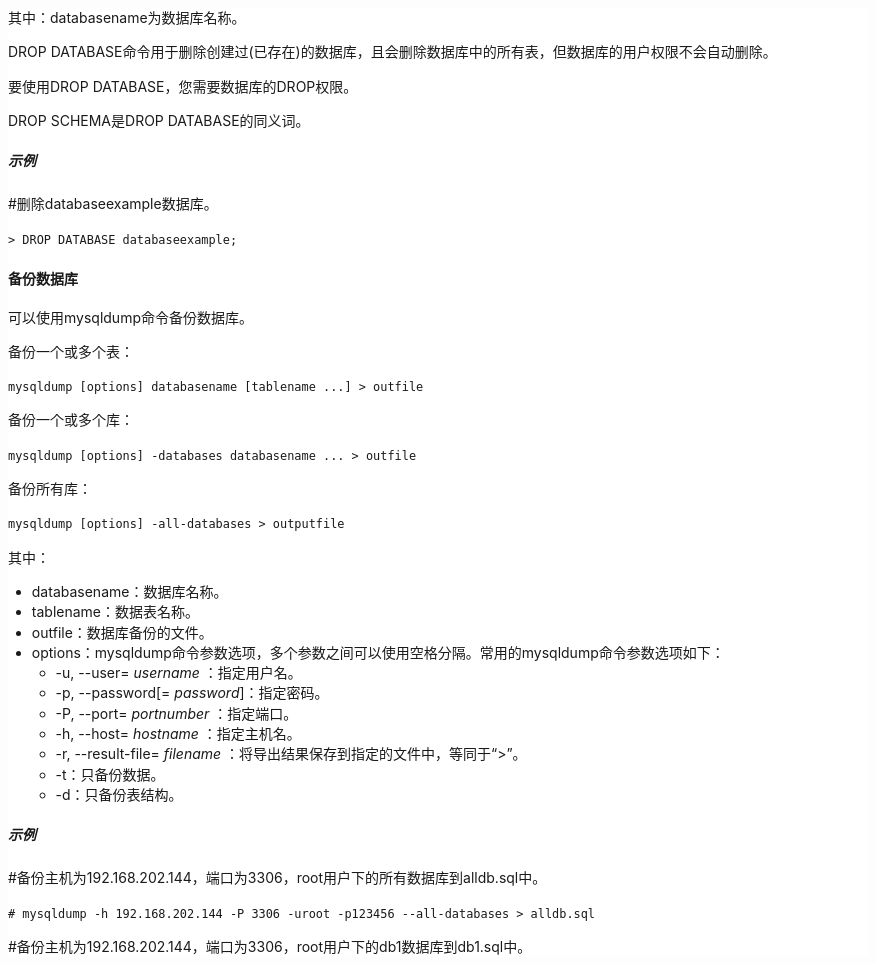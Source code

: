 其中：databasename为数据库名称。

DROP DATABASE命令用于删除创建过\(已存在\)的数据库，且会删除数据库中的所有表，但数据库的用户权限不会自动删除。

要使用DROP DATABASE，您需要数据库的DROP权限。

DROP SCHEMA是DROP DATABASE的同义词。

##### 示例

\#删除databaseexample数据库。

```
> DROP DATABASE databaseexample;
```

#### 备份数据库

可以使用mysqldump命令备份数据库。

备份一个或多个表：

```
mysqldump [options] databasename [tablename ...] > outfile
```

备份一个或多个库：

```
mysqldump [options] -databases databasename ... > outfile
```

备份所有库：

```
mysqldump [options] -all-databases > outputfile
```

其中：

-   databasename：数据库名称。
-   tablename：数据表名称。
-   outfile：数据库备份的文件。
-   options：mysqldump命令参数选项，多个参数之间可以使用空格分隔。常用的mysqldump命令参数选项如下：
    -   -u, \-\-user= _username_ ：指定用户名。
    -   -p, \-\-password\[= _password_\]：指定密码。
    -   -P, \-\-port= _portnumber_ ：指定端口。
    -   -h, \-\-host= _hostname_ ：指定主机名。
    -   -r, \-\-result-file= _filename_ ：将导出结果保存到指定的文件中，等同于“\>”。
    -   -t：只备份数据。
    -   -d：只备份表结构。


##### 示例

\#备份主机为192.168.202.144，端口为3306，root用户下的所有数据库到alldb.sql中。

```
# mysqldump -h 192.168.202.144 -P 3306 -uroot -p123456 --all-databases > alldb.sql
```

\#备份主机为192.168.202.144，端口为3306，root用户下的db1数据库到db1.sql中。

